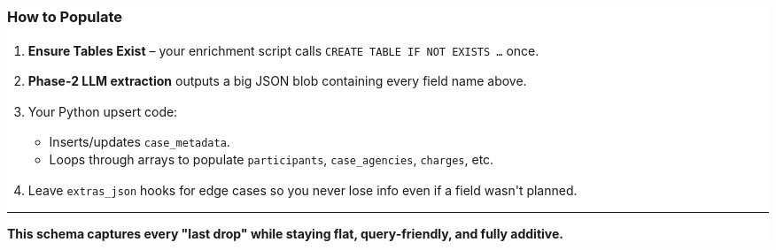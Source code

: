 
### How to Populate

1. **Ensure Tables Exist** – your enrichment script calls `CREATE TABLE IF NOT EXISTS …` once.
2. **Phase-2 LLM extraction** outputs a big JSON blob containing every field name above.
3. Your Python upsert code:

   * Inserts/updates `case_metadata`.
   * Loops through arrays to populate `participants`, `case_agencies`, `charges`, etc.
4. Leave `extras_json` hooks for edge cases so you never lose info even if a field wasn't planned.

---

**This schema captures every "last drop" while staying flat, query-friendly, and fully additive.**

